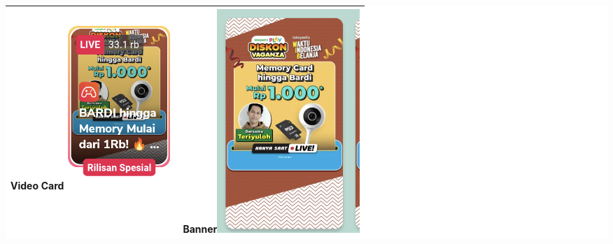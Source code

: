 | **Video Card**![](res/Screen%20Shot%202023-07-03%20at%2015.44.45.png)<br/> | **Banner**![](res/Screen%20Shot%202023-07-03%20at%2016.50.04.png)<br/> |
| --- | --- |